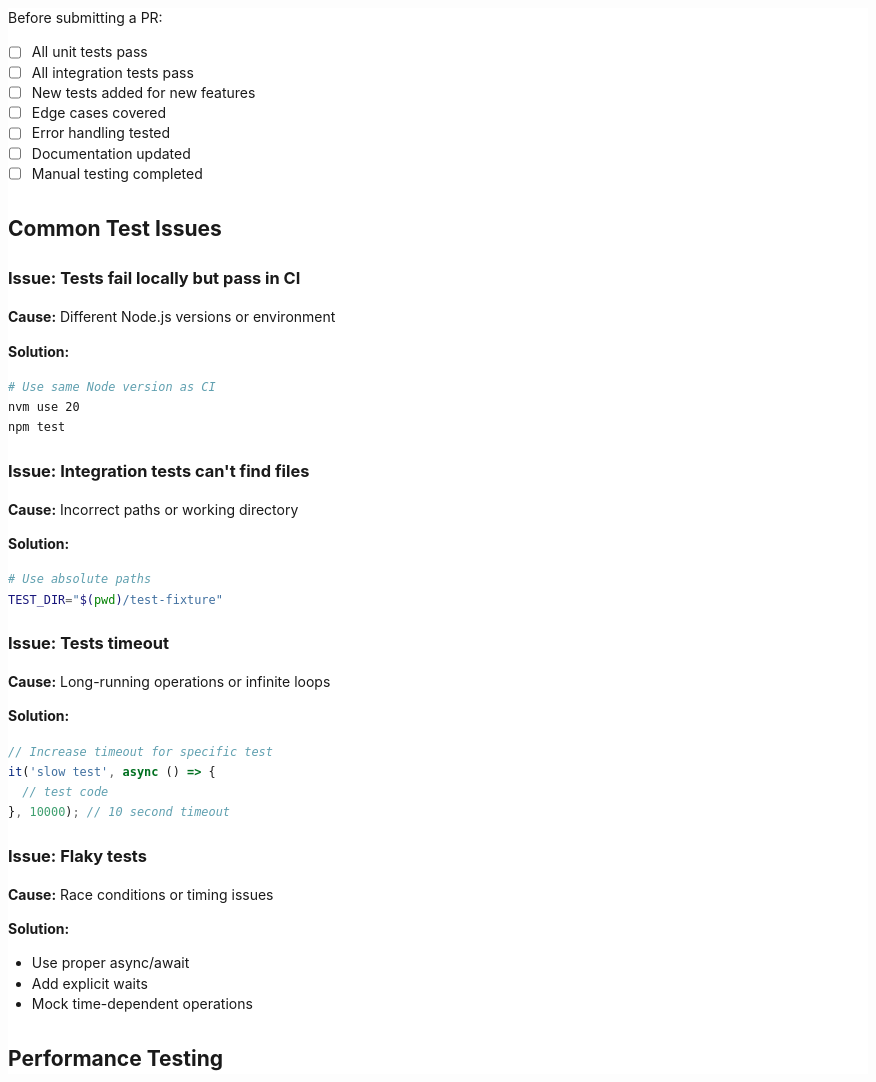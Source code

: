 Before submitting a PR:

- [ ] All unit tests pass
- [ ] All integration tests pass
- [ ] New tests added for new features
- [ ] Edge cases covered
- [ ] Error handling tested
- [ ] Documentation updated
- [ ] Manual testing completed

## Common Test Issues

### Issue: Tests fail locally but pass in CI

**Cause:** Different Node.js versions or environment

**Solution:**
```bash
# Use same Node version as CI
nvm use 20
npm test
```

### Issue: Integration tests can't find files

**Cause:** Incorrect paths or working directory

**Solution:**
```bash
# Use absolute paths
TEST_DIR="$(pwd)/test-fixture"
```

### Issue: Tests timeout

**Cause:** Long-running operations or infinite loops

**Solution:**
```typescript
// Increase timeout for specific test
it('slow test', async () => {
  // test code
}, 10000); // 10 second timeout
```

### Issue: Flaky tests

**Cause:** Race conditions or timing issues

**Solution:**
- Use proper async/await
- Add explicit waits
- Mock time-dependent operations

## Performance Testing
